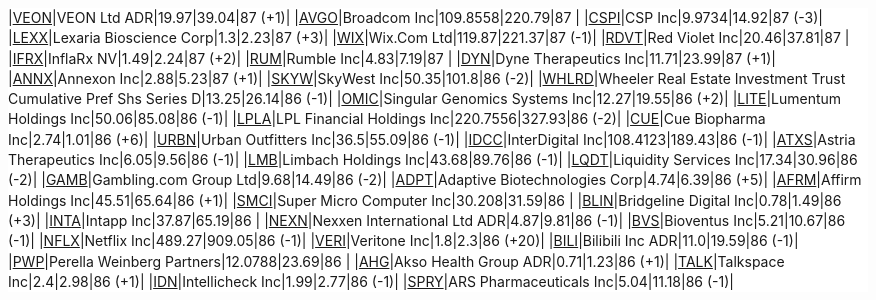 |[VEON](https://finance.yahoo.com/quote/VEON/)|VEON Ltd ADR|19.97|39.04|87 (+1)|
|[AVGO](https://finance.yahoo.com/quote/AVGO/)|Broadcom Inc|109.8558|220.79|87 |
|[CSPI](https://finance.yahoo.com/quote/CSPI/)|CSP Inc|9.9734|14.92|87 (-3)|
|[LEXX](https://finance.yahoo.com/quote/LEXX/)|Lexaria Bioscience Corp|1.3|2.23|87 (+3)|
|[WIX](https://finance.yahoo.com/quote/WIX/)|Wix.Com Ltd|119.87|221.37|87 (-1)|
|[RDVT](https://finance.yahoo.com/quote/RDVT/)|Red Violet Inc|20.46|37.81|87 |
|[IFRX](https://finance.yahoo.com/quote/IFRX/)|InflaRx NV|1.49|2.24|87 (+2)|
|[RUM](https://finance.yahoo.com/quote/RUM/)|Rumble Inc|4.83|7.19|87 |
|[DYN](https://finance.yahoo.com/quote/DYN/)|Dyne Therapeutics Inc|11.71|23.99|87 (+1)|
|[ANNX](https://finance.yahoo.com/quote/ANNX/)|Annexon Inc|2.88|5.23|87 (+1)|
|[SKYW](https://finance.yahoo.com/quote/SKYW/)|SkyWest Inc|50.35|101.8|86 (-2)|
|[WHLRD](https://finance.yahoo.com/quote/WHLRD/)|Wheeler Real Estate Investment Trust Cumulative Pref Shs Series D|13.25|26.14|86 (-1)|
|[OMIC](https://finance.yahoo.com/quote/OMIC/)|Singular Genomics Systems Inc|12.27|19.55|86 (+2)|
|[LITE](https://finance.yahoo.com/quote/LITE/)|Lumentum Holdings Inc|50.06|85.08|86 (-1)|
|[LPLA](https://finance.yahoo.com/quote/LPLA/)|LPL Financial Holdings Inc|220.7556|327.93|86 (-2)|
|[CUE](https://finance.yahoo.com/quote/CUE/)|Cue Biopharma Inc|2.74|1.01|86 (+6)|
|[URBN](https://finance.yahoo.com/quote/URBN/)|Urban Outfitters Inc|36.5|55.09|86 (-1)|
|[IDCC](https://finance.yahoo.com/quote/IDCC/)|InterDigital Inc|108.4123|189.43|86 (-1)|
|[ATXS](https://finance.yahoo.com/quote/ATXS/)|Astria Therapeutics Inc|6.05|9.56|86 (-1)|
|[LMB](https://finance.yahoo.com/quote/LMB/)|Limbach Holdings Inc|43.68|89.76|86 (-1)|
|[LQDT](https://finance.yahoo.com/quote/LQDT/)|Liquidity Services Inc|17.34|30.96|86 (-2)|
|[GAMB](https://finance.yahoo.com/quote/GAMB/)|Gambling.com Group Ltd|9.68|14.49|86 (-2)|
|[ADPT](https://finance.yahoo.com/quote/ADPT/)|Adaptive Biotechnologies Corp|4.74|6.39|86 (+5)|
|[AFRM](https://finance.yahoo.com/quote/AFRM/)|Affirm Holdings Inc|45.51|65.64|86 (+1)|
|[SMCI](https://finance.yahoo.com/quote/SMCI/)|Super Micro Computer Inc|30.208|31.59|86 |
|[BLIN](https://finance.yahoo.com/quote/BLIN/)|Bridgeline Digital Inc|0.78|1.49|86 (+3)|
|[INTA](https://finance.yahoo.com/quote/INTA/)|Intapp Inc|37.87|65.19|86 |
|[NEXN](https://finance.yahoo.com/quote/NEXN/)|Nexxen International Ltd ADR|4.87|9.81|86 (-1)|
|[BVS](https://finance.yahoo.com/quote/BVS/)|Bioventus Inc|5.21|10.67|86 (-1)|
|[NFLX](https://finance.yahoo.com/quote/NFLX/)|Netflix Inc|489.27|909.05|86 (-1)|
|[VERI](https://finance.yahoo.com/quote/VERI/)|Veritone Inc|1.8|2.3|86 (+20)|
|[BILI](https://finance.yahoo.com/quote/BILI/)|Bilibili Inc ADR|11.0|19.59|86 (-1)|
|[PWP](https://finance.yahoo.com/quote/PWP/)|Perella Weinberg Partners|12.0788|23.69|86 |
|[AHG](https://finance.yahoo.com/quote/AHG/)|Akso Health Group ADR|0.71|1.23|86 (+1)|
|[TALK](https://finance.yahoo.com/quote/TALK/)|Talkspace Inc|2.4|2.98|86 (+1)|
|[IDN](https://finance.yahoo.com/quote/IDN/)|Intellicheck Inc|1.99|2.77|86 (-1)|
|[SPRY](https://finance.yahoo.com/quote/SPRY/)|ARS Pharmaceuticals Inc|5.04|11.18|86 (-1)|